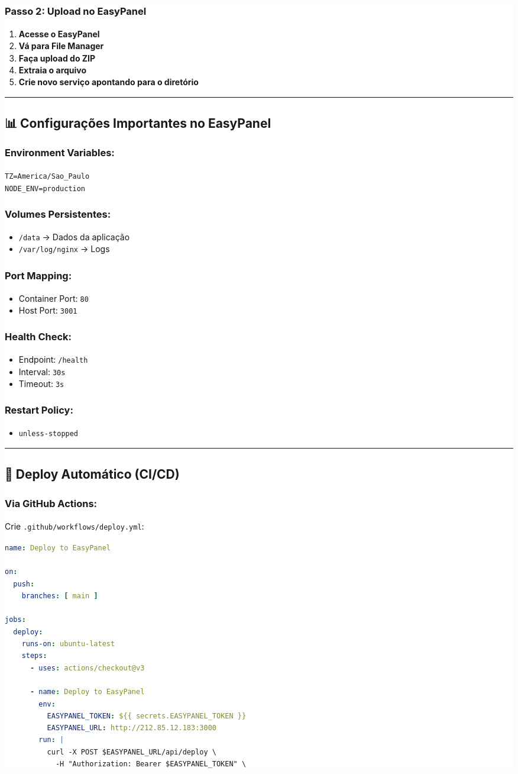 ### **Passo 2: Upload no EasyPanel**

1. **Acesse o EasyPanel**
2. **Vá para File Manager**
3. **Faça upload do ZIP**
4. **Extraia o arquivo**
5. **Crie novo serviço apontando para o diretório**

---

## 📊 **Configurações Importantes no EasyPanel**

### **Environment Variables:**
```
TZ=America/Sao_Paulo
NODE_ENV=production
```

### **Volumes Persistentes:**
- `/data` → Dados da aplicação
- `/var/log/nginx` → Logs

### **Port Mapping:**
- Container Port: `80`
- Host Port: `3001`

### **Health Check:**
- Endpoint: `/health`
- Interval: `30s`
- Timeout: `3s`

### **Restart Policy:**
- `unless-stopped`

---

## 🔄 **Deploy Automático (CI/CD)**

### **Via GitHub Actions:**

Crie `.github/workflows/deploy.yml`:

```yaml
name: Deploy to EasyPanel

on:
  push:
    branches: [ main ]

jobs:
  deploy:
    runs-on: ubuntu-latest
    steps:
      - uses: actions/checkout@v3
      
      - name: Deploy to EasyPanel
        env:
          EASYPANEL_TOKEN: ${{ secrets.EASYPANEL_TOKEN }}
          EASYPANEL_URL: http://212.85.12.183:3000
        run: |
          curl -X POST $EASYPANEL_URL/api/deploy \
            -H "Authorization: Bearer $EASYPANEL_TOKEN" \
```